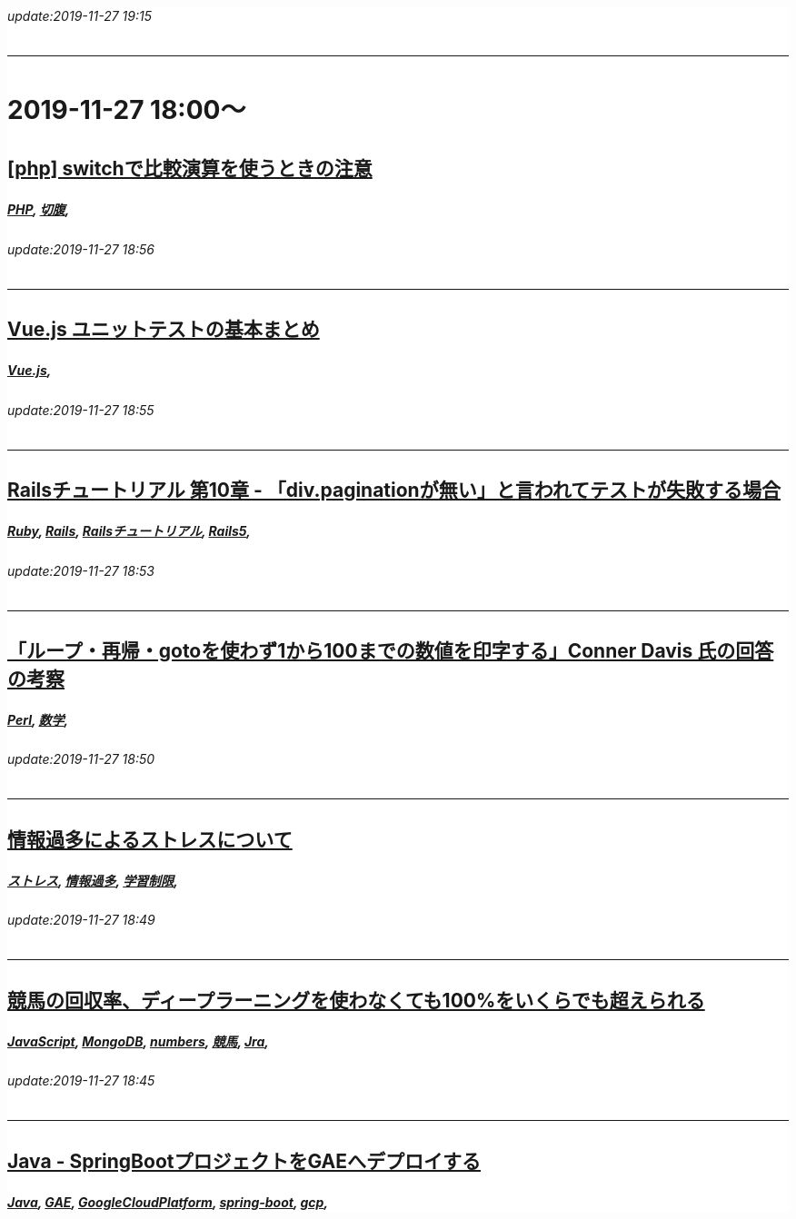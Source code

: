 ###### update:2019-11-27 19:15
---




# 2019-11-27 18:00～
## [[php] switchで比較演算を使うときの注意](https://qiita.com/Syn256/items/0e6fa4b4d4947b440160)
##### [PHP](https://qiita.com/tags/PHP), [切腹](https://qiita.com/tags/切腹), 
###### update:2019-11-27 18:56
---
## [Vue.js ユニットテストの基本まとめ](https://qiita.com/kskinaba/items/d23259060e6e13b7353c)
##### [Vue.js](https://qiita.com/tags/Vue.js), 
###### update:2019-11-27 18:55
---
## [Railsチュートリアル 第10章  - 「div.paginationが無い」と言われてテストが失敗する場合](https://qiita.com/rapidliner00/items/26b95e203776c62ec5aa)
##### [Ruby](https://qiita.com/tags/Ruby), [Rails](https://qiita.com/tags/Rails), [Railsチュートリアル](https://qiita.com/tags/Railsチュートリアル), [Rails5](https://qiita.com/tags/Rails5), 
###### update:2019-11-27 18:53
---
## [「ループ・再帰・gotoを使わず1から100までの数値を印字する」Conner Davis 氏の回答の考察](https://qiita.com/xtetsuji/items/19d07c629852876da401)
##### [Perl](https://qiita.com/tags/Perl), [数学](https://qiita.com/tags/数学), 
###### update:2019-11-27 18:50
---
## [情報過多によるストレスについて](https://qiita.com/ROPITAL/items/388bfdcddfba29b33f32)
##### [ストレス](https://qiita.com/tags/ストレス), [情報過多](https://qiita.com/tags/情報過多), [学習制限](https://qiita.com/tags/学習制限), 
###### update:2019-11-27 18:49
---
## [競馬の回収率、ディープラーニングを使わなくても100%をいくらでも超えられる](https://qiita.com/Satachito/items/dad16dfdec69d7431118)
##### [JavaScript](https://qiita.com/tags/JavaScript), [MongoDB](https://qiita.com/tags/MongoDB), [numbers](https://qiita.com/tags/numbers), [競馬](https://qiita.com/tags/競馬), [Jra](https://qiita.com/tags/Jra), 
###### update:2019-11-27 18:45
---
## [Java - SpringBootプロジェクトをGAEへデプロイする](https://qiita.com/so_heee_/items/3bb3409d3d57ea1b34ef)
##### [Java](https://qiita.com/tags/Java), [GAE](https://qiita.com/tags/GAE), [GoogleCloudPlatform](https://qiita.com/tags/GoogleCloudPlatform), [spring-boot](https://qiita.com/tags/spring-boot), [gcp](https://qiita.com/tags/gcp), 